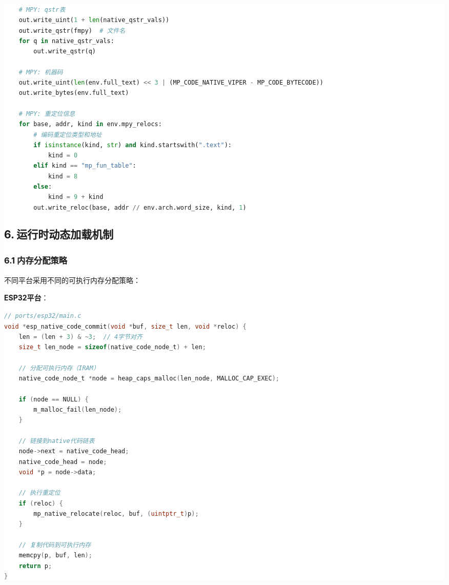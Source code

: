 ```python
    # MPY: qstr表
    out.write_uint(1 + len(native_qstr_vals))
    out.write_qstr(fmpy)  # 文件名
    for q in native_qstr_vals:
        out.write_qstr(q)
    
    # MPY: 机器码
    out.write_uint(len(env.full_text) << 3 | (MP_CODE_NATIVE_VIPER - MP_CODE_BYTECODE))
    out.write_bytes(env.full_text)
    
    # MPY: 重定位信息
    for base, addr, kind in env.mpy_relocs:
        # 编码重定位类型和地址
        if isinstance(kind, str) and kind.startswith(".text"):
            kind = 0
        elif kind == "mp_fun_table":
            kind = 8
        else:
            kind = 9 + kind
        out.write_reloc(base, addr // env.arch.word_size, kind, 1)
```

## 6. 运行时动态加载机制

### 6.1 内存分配策略

不同平台采用不同的可执行内存分配策略：

**ESP32平台**：
```c
// ports/esp32/main.c
void *esp_native_code_commit(void *buf, size_t len, void *reloc) {
    len = (len + 3) & ~3;  // 4字节对齐
    size_t len_node = sizeof(native_code_node_t) + len;
    
    // 分配可执行内存（IRAM）
    native_code_node_t *node = heap_caps_malloc(len_node, MALLOC_CAP_EXEC);
    
    if (node == NULL) {
        m_malloc_fail(len_node);
    }
    
    // 链接到native代码链表
    node->next = native_code_head;
    native_code_head = node;
    void *p = node->data;
    
    // 执行重定位
    if (reloc) {
        mp_native_relocate(reloc, buf, (uintptr_t)p);
    }
    
    // 复制代码到可执行内存
    memcpy(p, buf, len);
    return p;
}
```
